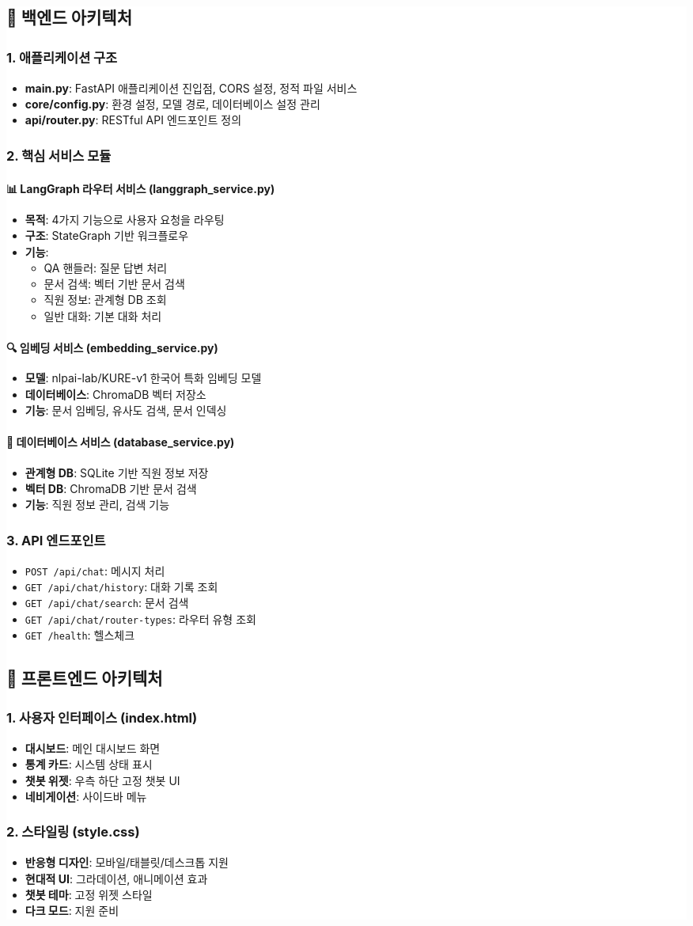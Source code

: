 ## 🔧 백엔드 아키텍처

### 1. 애플리케이션 구조
- **main.py**: FastAPI 애플리케이션 진입점, CORS 설정, 정적 파일 서비스
- **core/config.py**: 환경 설정, 모델 경로, 데이터베이스 설정 관리
- **api/router.py**: RESTful API 엔드포인트 정의

### 2. 핵심 서비스 모듈

#### 📊 LangGraph 라우터 서비스 (langgraph_service.py)
- **목적**: 4가지 기능으로 사용자 요청을 라우팅
- **구조**: StateGraph 기반 워크플로우
- **기능**:
  - QA 핸들러: 질문 답변 처리
  - 문서 검색: 벡터 기반 문서 검색
  - 직원 정보: 관계형 DB 조회
  - 일반 대화: 기본 대화 처리

#### 🔍 임베딩 서비스 (embedding_service.py)
- **모델**: nlpai-lab/KURE-v1 한국어 특화 임베딩 모델
- **데이터베이스**: ChromaDB 벡터 저장소
- **기능**: 문서 임베딩, 유사도 검색, 문서 인덱싱

#### 💾 데이터베이스 서비스 (database_service.py)
- **관계형 DB**: SQLite 기반 직원 정보 저장
- **벡터 DB**: ChromaDB 기반 문서 검색
- **기능**: 직원 정보 관리, 검색 기능

### 3. API 엔드포인트
- `POST /api/chat`: 메시지 처리
- `GET /api/chat/history`: 대화 기록 조회
- `GET /api/chat/search`: 문서 검색
- `GET /api/chat/router-types`: 라우터 유형 조회
- `GET /health`: 헬스체크

## 🎨 프론트엔드 아키텍처

### 1. 사용자 인터페이스 (index.html)
- **대시보드**: 메인 대시보드 화면
- **통계 카드**: 시스템 상태 표시
- **챗봇 위젯**: 우측 하단 고정 챗봇 UI
- **네비게이션**: 사이드바 메뉴

### 2. 스타일링 (style.css)
- **반응형 디자인**: 모바일/태블릿/데스크톱 지원
- **현대적 UI**: 그라데이션, 애니메이션 효과
- **챗봇 테마**: 고정 위젯 스타일
- **다크 모드**: 지원 준비
